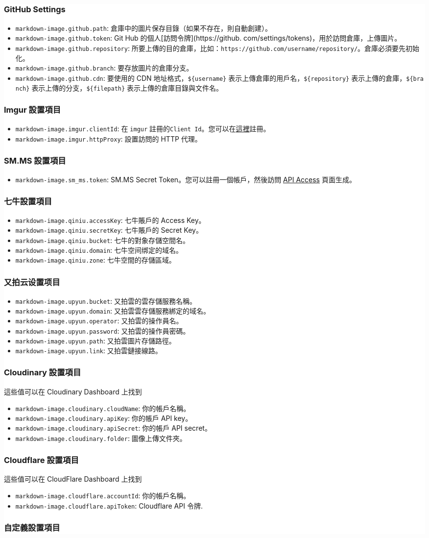 ### GitHub Settings

- `markdown-image.github.path`: 倉庫中的圖片保存目錄（如果不存在，則自動創建）。
- `markdown-image.github.token`: Git Hub 的個人[訪問令牌](https://github. com/settings/tokens)，用於訪問倉庫，上傳圖片。
- `markdown-image.github.repository`: 所要上傳的目的倉庫，比如：`https://github.com/username/repository/`。倉庫必須要先初始化。
- `markdown-image.github.branch`: 要存放圖片的倉庫分支。
- `markdown-image.github.cdn`: 要使用的 CDN 地址格式，`${username}` 表示上傳倉庫的用戶名，`${repository}` 表示上傳的倉庫，`${branch}` 表示上傳的分支，`${filepath}` 表示上傳的倉庫目錄與文件名。

### Imgur 設置項目

- `markdown-image.imgur.clientId`: 在 `imgur` 註冊的`Client Id`。您可以在[這裡](https://api.imgur.com/oauth2/addclient)註冊。
- `markdown-image.imgur.httpProxy`: 設置訪問的 HTTP 代理。

### SM.MS 設置項目

- `markdown-image.sm_ms.token`: SM.MS Secret Token。您可以註冊一個帳戶，然後訪問 [API Access](https://sm.ms/home/apitoken) 頁面生成。

### 七牛設置項目

- `markdown-image.qiniu.accessKey`: 七牛賬戶的 Access Key。
- `markdown-image.qiniu.secretKey`: 七牛賬戶的 Secret Key。
- `markdown-image.qiniu.bucket`: 七牛的對象存儲空間名。
- `markdown-image.qiniu.domain`: 七牛空间绑定的域名。
- `markdown-image.qiniu.zone`: 七牛空間的存儲區域。

### 又拍云设置项目

- `markdown-image.upyun.bucket`: 又拍雲的雲存儲服務名稱。
- `markdown-image.upyun.domain`: 又拍雲雲存儲服務綁定的域名。
- `markdown-image.upyun.operator`: 又拍雲的操作員名。
- `markdown-image.upyun.password`: 又拍雲的操作員密碼。
- `markdown-image.upyun.path`:  又拍雲圖片存儲路徑。
- `markdown-image.upyun.link`:  又拍雲鏈接線路。

### Cloudinary 設置項目
這些值可以在 Cloudinary Dashboard 上找到
- `markdown-image.cloudinary.cloudName`: 你的帳戶名稱。
- `markdown-image.cloudinary.apiKey`: 你的帳戶 API key。
- `markdown-image.cloudinary.apiSecret`: 你的帳戶 API secret。
- `markdown-image.cloudinary.folder`: 圖像上傳文件夾。

### Cloudflare 設置項目
這些值可以在 CloudFlare Dashboard 上找到
- `markdown-image.cloudflare.accountId`: 你的帳戶名稱。
- `markdown-image.cloudflare.apiToken`: Cloudflare API 令牌.

### 自定義設置項目
